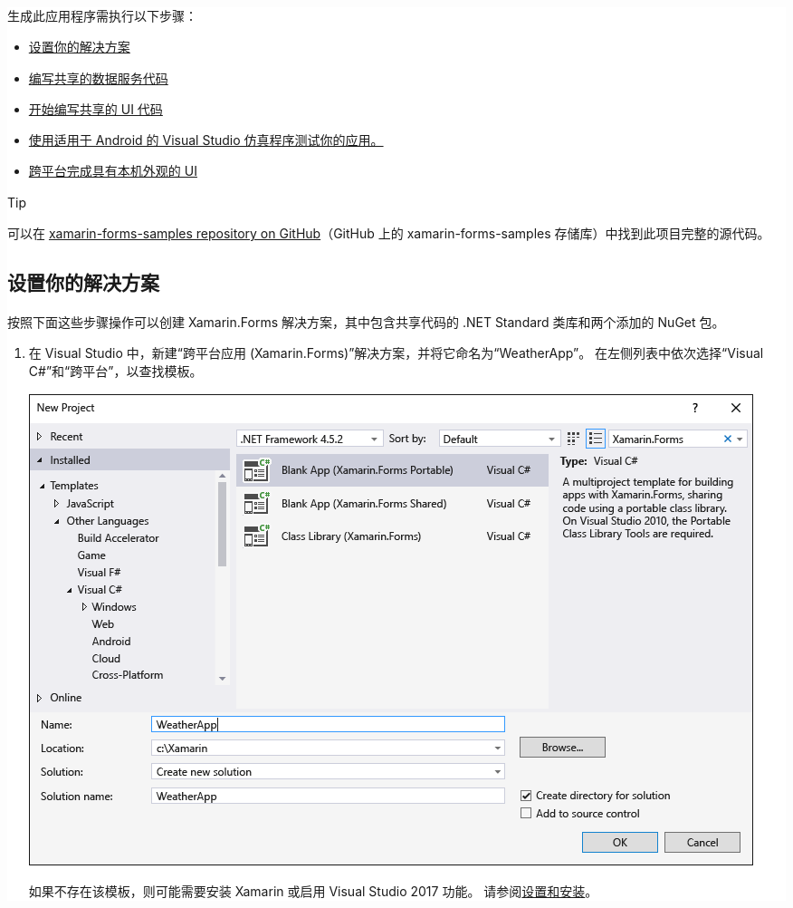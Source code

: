 生成此应用程序需执行以下步骤：  
  
-   [设置你的解决方案](#solution)  
  
-   [编写共享的数据服务代码](#dataservice)  
  
-   [开始编写共享的 UI 代码](#uicode)  
  
-   [使用适用于 Android 的 Visual Studio 仿真程序测试你的应用。](#test)  
  
-   [跨平台完成具有本机外观的 UI](#finish)  
  
> [!TIP]
> 可以在 [xamarin-forms-samples repository on GitHub](https://github.com/xamarin/xamarin-forms-samples/tree/master/Weather)（GitHub 上的 xamarin-forms-samples 存储库）中找到此项目完整的源代码。  
  
<a name="solution" />

## <a name="set-up-your-solution"></a>设置你的解决方案  

按照下面这些步骤操作可以创建 Xamarin.Forms 解决方案，其中包含共享代码的 .NET Standard 类库和两个添加的 NuGet 包。 
  
1. 在 Visual Studio 中，新建“跨平台应用 (Xamarin.Forms)”解决方案，并将它命名为“WeatherApp”。 在左侧列表中依次选择“Visual C#”和“跨平台”，以查找模板。  
    
    ![新建跨平台 Xamarin.Forms 应用项目](../cross-platform/media/crossplat-xamarin-formsguide-2.png "CrossPlat Xamarin FormsGuide 2")

    如果不存在该模板，则可能需要安装 Xamarin 或启用 Visual Studio 2017 功能。 请参阅[设置和安装](../cross-platform/setup-and-install.md)。  
